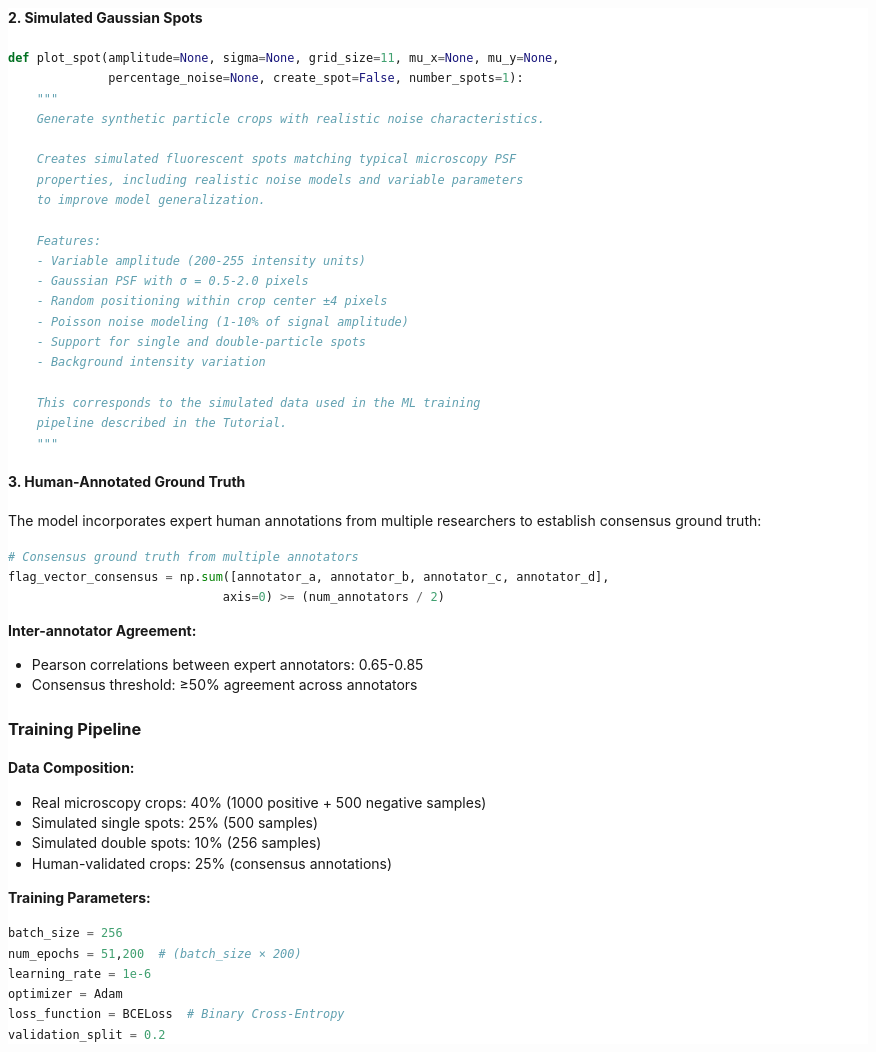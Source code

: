#### 2. Simulated Gaussian Spots
```python
def plot_spot(amplitude=None, sigma=None, grid_size=11, mu_x=None, mu_y=None,
              percentage_noise=None, create_spot=False, number_spots=1):
    """
    Generate synthetic particle crops with realistic noise characteristics.
    
    Creates simulated fluorescent spots matching typical microscopy PSF
    properties, including realistic noise models and variable parameters
    to improve model generalization.
    
    Features:
    - Variable amplitude (200-255 intensity units)
    - Gaussian PSF with σ = 0.5-2.0 pixels  
    - Random positioning within crop center ±4 pixels
    - Poisson noise modeling (1-10% of signal amplitude)
    - Support for single and double-particle spots
    - Background intensity variation
    
    This corresponds to the simulated data used in the ML training
    pipeline described in the Tutorial.
    """
```

#### 3. Human-Annotated Ground Truth
The model incorporates expert human annotations from multiple researchers to establish consensus ground truth:

```python
# Consensus ground truth from multiple annotators
flag_vector_consensus = np.sum([annotator_a, annotator_b, annotator_c, annotator_d], 
                              axis=0) >= (num_annotators / 2)
```

**Inter-annotator Agreement:**
- Pearson correlations between expert annotators: 0.65-0.85
- Consensus threshold: ≥50% agreement across annotators

### Training Pipeline

**Data Composition:**
- Real microscopy crops: 40% (1000 positive + 500 negative samples)
- Simulated single spots: 25% (500 samples)
- Simulated double spots: 10% (256 samples)  
- Human-validated crops: 25% (consensus annotations)

**Training Parameters:**
```python
batch_size = 256
num_epochs = 51,200  # (batch_size × 200)
learning_rate = 1e-6
optimizer = Adam
loss_function = BCELoss  # Binary Cross-Entropy
validation_split = 0.2
```
